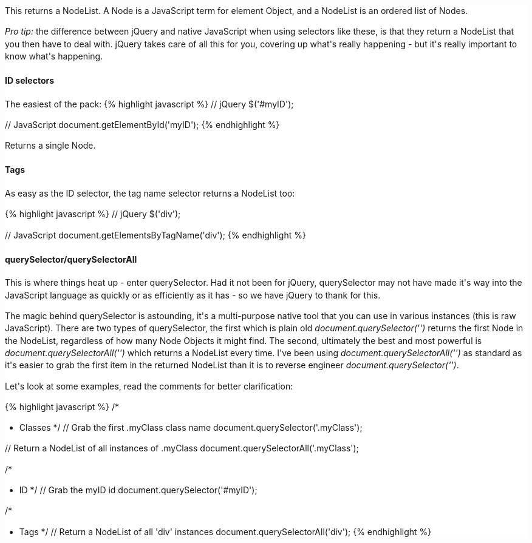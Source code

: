 This returns a NodeList. A Node is a JavaScript term for element Object, and a NodeList is an ordered list of Nodes.

_Pro tip:_ the difference between jQuery and native JavaScript when using selectors like these, is that they return a NodeList that you then have to deal with. jQuery takes care of all this for you, covering up what's really happening - but it's really important to know what's happening.

#### ID selectors
The easiest of the pack:
{% highlight javascript %}
// jQuery
$('#myID');

// JavaScript
document.getElementById('myID');
{% endhighlight %}

Returns a single Node.

#### Tags
As easy as the ID selector, the tag name selector returns a NodeList too:

{% highlight javascript %}
// jQuery
$('div');

// JavaScript
document.getElementsByTagName('div');
{% endhighlight %}

#### querySelector/querySelectorAll
This is where things heat up - enter querySelector. Had it not been for jQuery, querySelector may not have made it's way into the JavaScript language as quickly or as efficiently as it has - so we have jQuery to thank for this.

The magic behind querySelector is astounding, it's a multi-purpose native tool that you can use in various instances (this is raw JavaScript). There are two types of querySelector, the first which is plain old _document.querySelector('')_ returns the first Node in the NodeList, regardless of how many Node Objects it might find. The second, ultimately the best and most powerful is _document.querySelectorAll('')_ which returns a NodeList every time. I've been using _document.querySelectorAll('')_ as standard as it's easier to grab the first item in the returned NodeList than it is to reverse engineer _document.querySelector('')_.

Let's look at some examples, read the comments for better clarification:

{% highlight javascript %}
/*
 * Classes
 */
// Grab the first .myClass class name
document.querySelector('.myClass');

// Return a NodeList of all instances of .myClass
document.querySelectorAll('.myClass');

/*
 * ID
 */
// Grab the myID id
document.querySelector('#myID');

/*
 * Tags
 */
// Return a NodeList of all 'div' instances
document.querySelectorAll('div');
{% endhighlight %}
